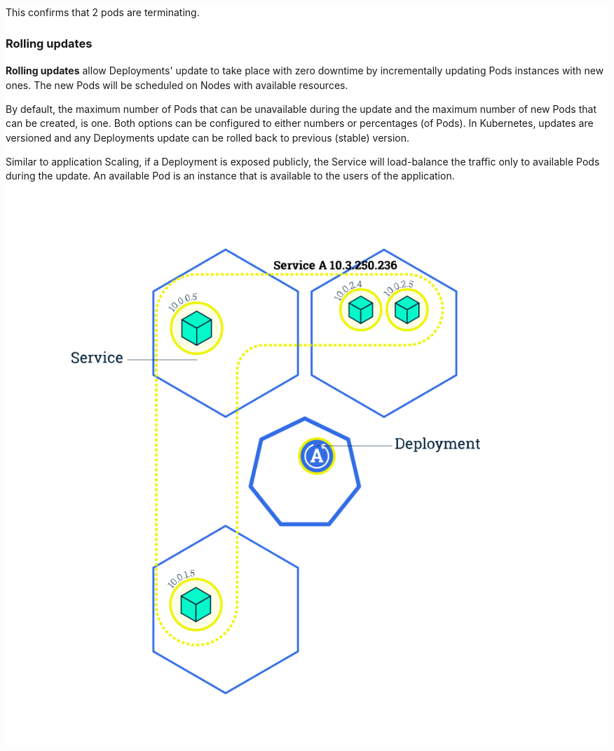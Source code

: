 This confirms that 2 pods are terminating. 

### Rolling updates
**Rolling updates** allow Deployments' update to take place with zero downtime by incrementally updating Pods instances with new ones. The new Pods will be scheduled on Nodes with available resources.

By default, the maximum number of Pods that can be unavailable during the update and the maximum number of new Pods that can be created, is one. Both options can be configured to either numbers or percentages (of Pods). In Kubernetes, updates are versioned and any Deployments update can be rolled back to previous (stable) version. 

Similar to application Scaling, if a Deployment is exposed publicly, the Service will load-balance the traffic only to available Pods during the update. An available Pod is an instance that is available to the users of the application.

![Pelican](../images/module_06_rollingupdates1.svg)